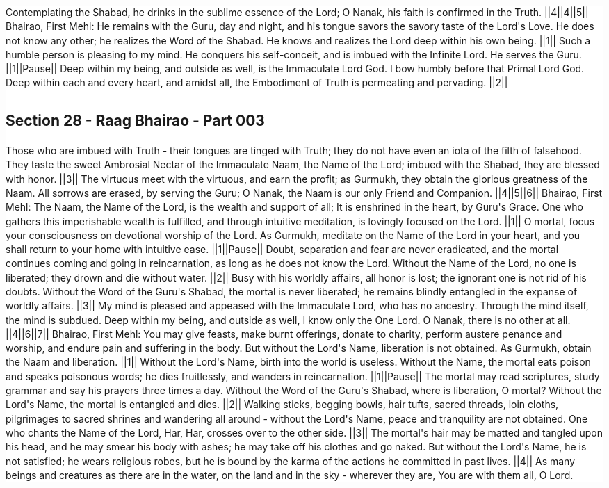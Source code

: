 Contemplating the Shabad, he drinks in the sublime essence of the Lord; O Nanak, his faith is confirmed in the Truth. ||4||4||5||
Bhairao, First Mehl:
He remains with the Guru, day and night, and his tongue savors the savory taste of the Lord's Love.
He does not know any other; he realizes the Word of the Shabad. He knows and realizes the Lord deep within his own being. ||1||
Such a humble person is pleasing to my mind.
He conquers his self-conceit, and is imbued with the Infinite Lord. He serves the Guru. ||1||Pause||
Deep within my being, and outside as well, is the Immaculate Lord God. I bow humbly before that Primal Lord God.
Deep within each and every heart, and amidst all, the Embodiment of Truth is permeating and pervading. ||2||

## Section 28 - Raag Bhairao - Part 003

Those who are imbued with Truth - their tongues are tinged with Truth; they do not have even an iota of the filth of falsehood.
They taste the sweet Ambrosial Nectar of the Immaculate Naam, the Name of the Lord; imbued with the Shabad, they are blessed with honor. ||3||
The virtuous meet with the virtuous, and earn the profit; as Gurmukh, they obtain the glorious greatness of the Naam.
All sorrows are erased, by serving the Guru; O Nanak, the Naam is our only Friend and Companion. ||4||5||6||
Bhairao, First Mehl:
The Naam, the Name of the Lord, is the wealth and support of all; It is enshrined in the heart, by Guru's Grace.
One who gathers this imperishable wealth is fulfilled, and through intuitive meditation, is lovingly focused on the Lord. ||1||
O mortal, focus your consciousness on devotional worship of the Lord.
As Gurmukh, meditate on the Name of the Lord in your heart, and you shall return to your home with intuitive ease. ||1||Pause||
Doubt, separation and fear are never eradicated, and the mortal continues coming and going in reincarnation, as long as he does not know the Lord.
Without the Name of the Lord, no one is liberated; they drown and die without water. ||2||
Busy with his worldly affairs, all honor is lost; the ignorant one is not rid of his doubts.
Without the Word of the Guru's Shabad, the mortal is never liberated; he remains blindly entangled in the expanse of worldly affairs. ||3||
My mind is pleased and appeased with the Immaculate Lord, who has no ancestry. Through the mind itself, the mind is subdued.
Deep within my being, and outside as well, I know only the One Lord. O Nanak, there is no other at all. ||4||6||7||
Bhairao, First Mehl:
You may give feasts, make burnt offerings, donate to charity, perform austere penance and worship, and endure pain and suffering in the body.
But without the Lord's Name, liberation is not obtained. As Gurmukh, obtain the Naam and liberation. ||1||
Without the Lord's Name, birth into the world is useless.
Without the Name, the mortal eats poison and speaks poisonous words; he dies fruitlessly, and wanders in reincarnation. ||1||Pause||
The mortal may read scriptures, study grammar and say his prayers three times a day.
Without the Word of the Guru's Shabad, where is liberation, O mortal? Without the Lord's Name, the mortal is entangled and dies. ||2||
Walking sticks, begging bowls, hair tufts, sacred threads, loin cloths, pilgrimages to sacred shrines and wandering all around
\- without the Lord's Name, peace and tranquility are not obtained. One who chants the Name of the Lord, Har, Har, crosses over to the other side. ||3||
The mortal's hair may be matted and tangled upon his head, and he may smear his body with ashes; he may take off his clothes and go naked.
But without the Lord's Name, he is not satisfied; he wears religious robes, but he is bound by the karma of the actions he committed in past lives. ||4||
As many beings and creatures as there are in the water, on the land and in the sky - wherever they are, You are with them all, O Lord.